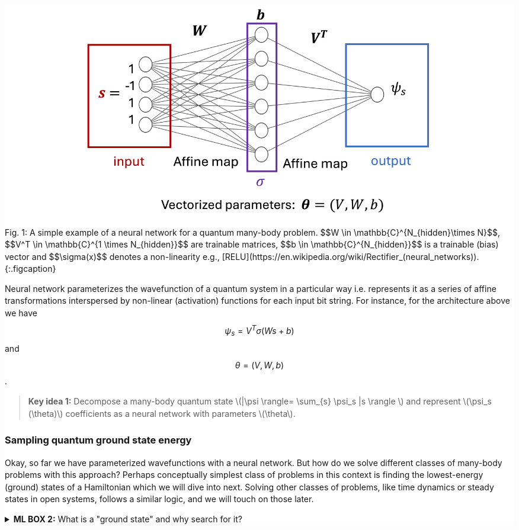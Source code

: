 <p style="text-align:center;"><img src="/assets/img/blog/blogpost_NQS_neural-net.png" width="600" loading="lazy"/></p>
Fig. 1: A simple example of a neural network for a quantum many-body problem. $$W \in \mathbb{C}^{N_{hidden}\times N}$$, $$V^T \in \mathbb{C}^{1 \times N_{hidden}}$$ are trainable matrices, $$b \in \mathbb{C}^{N_{hidden}}$$ is a trainable (bias) vector and $$\sigma(x)$$ denotes a non-linearity e.g., [RELU](https://en.wikipedia.org/wiki/Rectifier_(neural_networks)). 
{:.figcaption}

Neural network parameterizes the wavefunction of a quantum system in a particular way i.e. represents it as a series of affine transformations interspersed by non-linear (activation) functions for each input bit string. For instance, for the architecture above we have $$\psi_s = V^T σ(Ws+b)$$ and $$\theta= (V,W,b)$$.

<blockquote class="note">
  <b>Key idea 1:</b> Decompose a many-body quantum state \(|\psi \rangle= \sum_{s} \psi_s |s \rangle \) and represent \(\psi_s (\theta)\) coefficients as a neural network with parameters \(\theta\). 
</blockquote>


### Sampling quantum ground state energy
Okay, so far we have parameterized wavefunctions with a neural network. But how do we solve different classes of many-body problems with this approach? Perhaps conceptually simplest class of problems in this context is finding the lowest-energy (ground) states of a Hamiltonian which we will dive into next. Solving other classes of problems, like time dynamics or steady states in open systems, follows a similar logic, and we will touch on those later.

<details><summary><b>ML BOX 2:</b> What is a "ground state" and why search for it? </summary></details>
